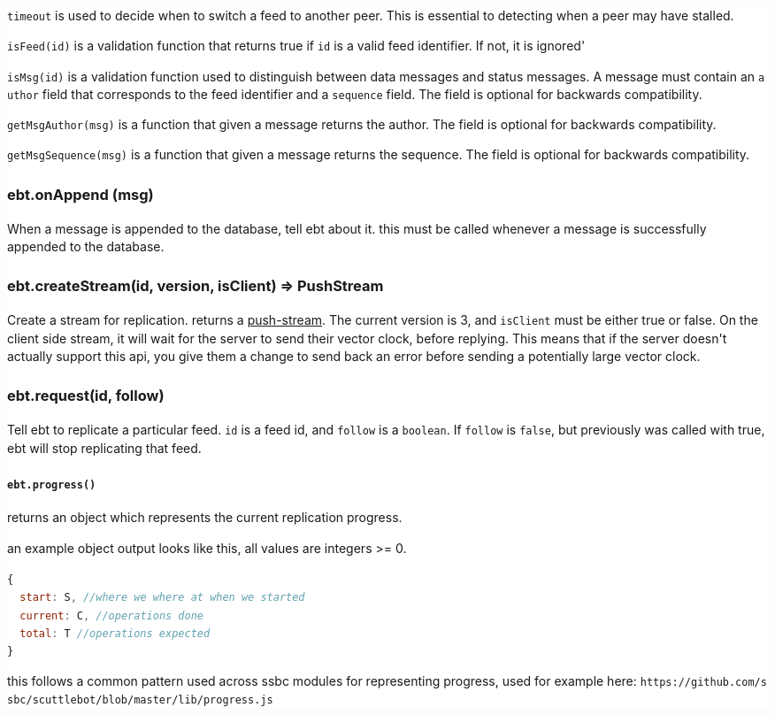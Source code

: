 `timeout` is used to decide when to switch a feed to another peer.
This is essential to detecting when a peer may have stalled.

`isFeed(id)` is a validation function that returns true if `id` is a
valid feed identifier. If not, it is ignored'

`isMsg(id)` is a validation function used to distinguish between data
messages and status messages. A message must contain an `author` field
that corresponds to the feed identifier and a `sequence` field. The
field is optional for backwards compatibility.

`getMsgAuthor(msg)` is a function that given a message returns the
author. The field is optional for backwards compatibility.

`getMsgSequence(msg)` is a function that given a message returns the
sequence. The field is optional for backwards compatibility.

### ebt.onAppend (msg)

When a message is appended to the database, tell ebt about it.  this
must be called whenever a message is successfully appended to the
database.

### ebt.createStream(id, version, isClient) => PushStream

Create a stream for replication. returns a
[push-stream](https://github.com/push-stream/push-stream). The current
version is 3, and `isClient` must be either true or false.  On the
client side stream, it will wait for the server to send their vector
clock, before replying. This means that if the server doesn't actually
support this api, you give them a change to send back an error before
sending a potentially large vector clock.

### ebt.request(id, follow)

Tell ebt to replicate a particular feed. `id` is a feed id, and
`follow` is a `boolean`.  If `follow` is `false`, but previously was
called with true, ebt will stop replicating that feed.

#### `ebt.progress()`

returns an object which represents the current replication progress.

an example object output looks like this, all values are integers >= 0.

``` js
{
  start: S, //where we where at when we started
  current: C, //operations done
  total: T //operations expected
}
```

this follows a common pattern used across ssbc modules for
representing progress, used for example here:
`https://github.com/ssbc/scuttlebot/blob/master/lib/progress.js`
